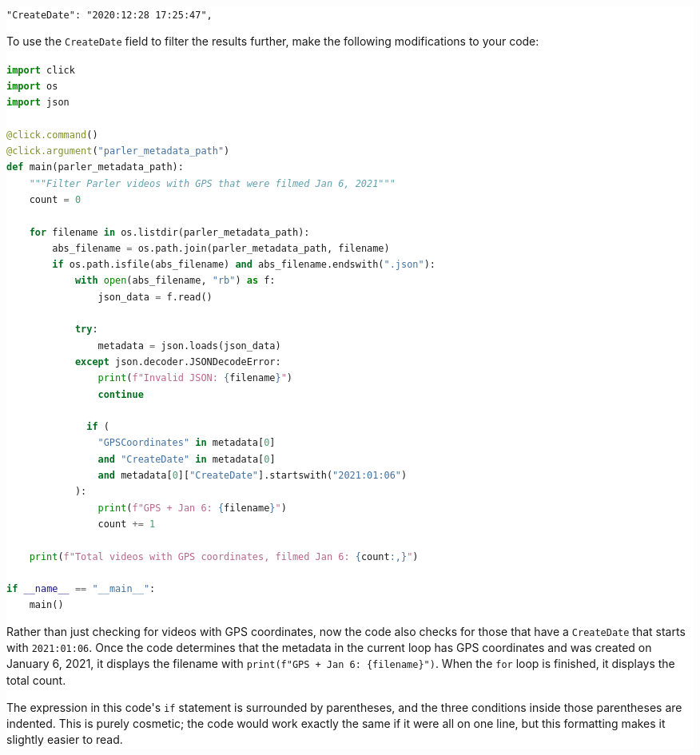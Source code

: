 ```
"CreateDate": "2020:12:28 17:25:47",
```

To use the `CreateDate` field
to filter the results further, make the following modifications to your
code:

```py
import click
import os
import json

@click.command()
@click.argument("parler_metadata_path")
def main(parler_metadata_path):
    """Filter Parler videos with GPS that were filmed Jan 6, 2021"""
    count = 0

    for filename in os.listdir(parler_metadata_path):
        abs_filename = os.path.join(parler_metadata_path, filename)
        if os.path.isfile(abs_filename) and abs_filename.endswith(".json"):
            with open(abs_filename, "rb") as f:
                json_data = f.read()

            try:
                metadata = json.loads(json_data)
            except json.decoder.JSONDecodeError:
                print(f"Invalid JSON: {filename}")
                continue

              if (
                "GPSCoordinates" in metadata[0]
                and "CreateDate" in metadata[0]
                and metadata[0]["CreateDate"].startswith("2021:01:06")
            ):
                print(f"GPS + Jan 6: {filename}")
                count += 1

    print(f"Total videos with GPS coordinates, filmed Jan 6: {count:,}")

if __name__ == "__main__":
    main()
```

Rather than just checking for videos with GPS coordinates, now the code
also checks for those that have a `CreateDate` that starts with `2021:01:06`. Once the code determines that the
metadata in the current loop has GPS coordinates and was created on
January 6, 2021, it displays the filename with
`print(f"GPS + Jan 6: {filename}")`. When the `for` loop is finished, it displays the
total count.

The expression in this code's `if` statement is surrounded by
parentheses, and the three conditions inside those parentheses are
indented. This is purely cosmetic; the code would work exactly the same
if it were all on one line, but this formatting makes it slightly easier
to read.

